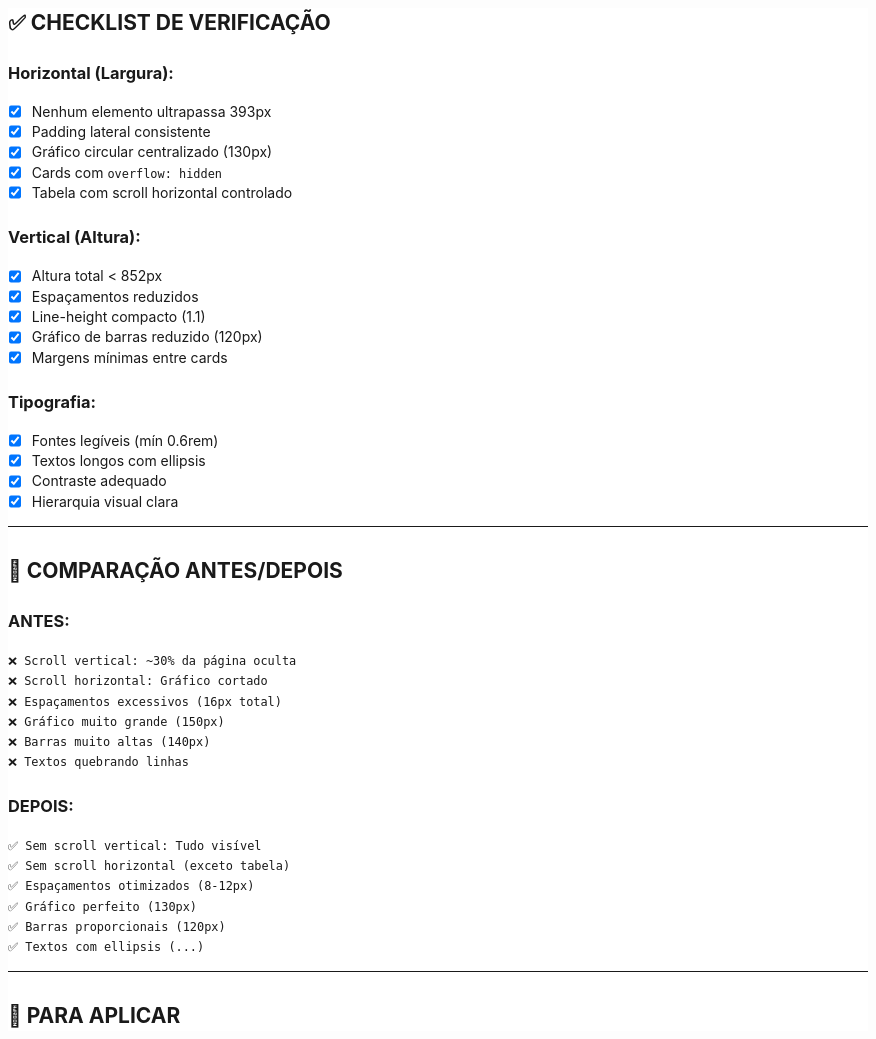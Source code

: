 
## ✅ CHECKLIST DE VERIFICAÇÃO

### **Horizontal (Largura):**
- [x] Nenhum elemento ultrapassa 393px
- [x] Padding lateral consistente
- [x] Gráfico circular centralizado (130px)
- [x] Cards com `overflow: hidden`
- [x] Tabela com scroll horizontal controlado

### **Vertical (Altura):**
- [x] Altura total < 852px
- [x] Espaçamentos reduzidos
- [x] Line-height compacto (1.1)
- [x] Gráfico de barras reduzido (120px)
- [x] Margens mínimas entre cards

### **Tipografia:**
- [x] Fontes legíveis (mín 0.6rem)
- [x] Textos longos com ellipsis
- [x] Contraste adequado
- [x] Hierarquia visual clara

---

## 📱 COMPARAÇÃO ANTES/DEPOIS

### **ANTES:**
```
❌ Scroll vertical: ~30% da página oculta
❌ Scroll horizontal: Gráfico cortado
❌ Espaçamentos excessivos (16px total)
❌ Gráfico muito grande (150px)
❌ Barras muito altas (140px)
❌ Textos quebrando linhas
```

### **DEPOIS:**
```
✅ Sem scroll vertical: Tudo visível
✅ Sem scroll horizontal (exceto tabela)
✅ Espaçamentos otimizados (8-12px)
✅ Gráfico perfeito (130px)
✅ Barras proporcionais (120px)
✅ Textos com ellipsis (...)
```

---

## 🚀 PARA APLICAR
